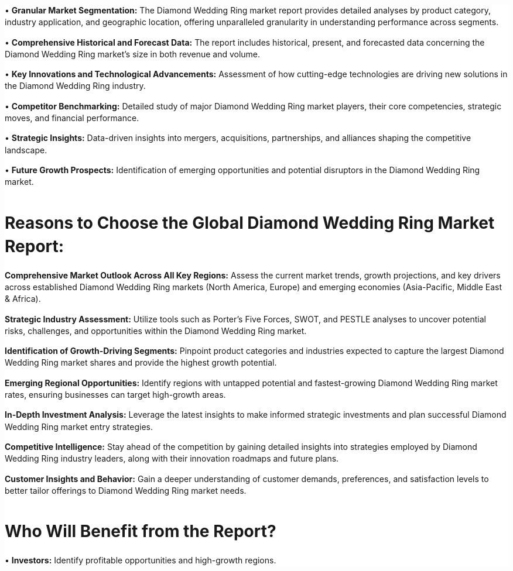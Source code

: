 • <strong>Granular Market Segmentation:</strong> The Diamond Wedding Ring market report provides detailed analyses by product category, industry application, and geographic location, offering unparalleled granularity in understanding performance across segments.

• <strong>Comprehensive Historical and Forecast Data:</strong> The report includes historical, present, and forecasted data concerning the Diamond Wedding Ring market’s size in both revenue and volume.

• <strong>Key Innovations and Technological Advancements:</strong> Assessment of how cutting-edge technologies are driving new solutions in the Diamond Wedding Ring industry.

• <strong>Competitor Benchmarking:</strong> Detailed study of major Diamond Wedding Ring market players, their core competencies, strategic moves, and financial performance.

• <strong>Strategic Insights:</strong> Data-driven insights into mergers, acquisitions, partnerships, and alliances shaping the competitive landscape.

• <strong>Future Growth Prospects:</strong> Identification of emerging opportunities and potential disruptors in the Diamond Wedding Ring market.

# <strong>Reasons to Choose the Global Diamond Wedding Ring Market Report:</strong>

<strong>Comprehensive Market Outlook Across All Key Regions:</strong>
Assess the current market trends, growth projections, and key drivers across established Diamond Wedding Ring markets (North America, Europe) and emerging economies (Asia-Pacific, Middle East & Africa).

<strong>Strategic Industry Assessment:</strong>
Utilize tools such as Porter’s Five Forces, SWOT, and PESTLE analyses to uncover potential risks, challenges, and opportunities within the Diamond Wedding Ring market.

<strong>Identification of Growth-Driving Segments:</strong>
Pinpoint product categories and industries expected to capture the largest Diamond Wedding Ring market shares and provide the highest growth potential.

<strong>Emerging Regional Opportunities:</strong>
Identify regions with untapped potential and fastest-growing Diamond Wedding Ring market rates, ensuring businesses can target high-growth areas.

<strong>In-Depth Investment Analysis:</strong>
Leverage the latest insights to make informed strategic investments and plan successful Diamond Wedding Ring market entry strategies.

<strong>Competitive Intelligence:</strong>
Stay ahead of the competition by gaining detailed insights into strategies employed by Diamond Wedding Ring industry leaders, along with their innovation roadmaps and future plans.

<strong>Customer Insights and Behavior:</strong>
Gain a deeper understanding of customer demands, preferences, and satisfaction levels to better tailor offerings to Diamond Wedding Ring market needs.

# <strong>Who Will Benefit from the Report?</strong>

• <strong>Investors:</strong> Identify profitable opportunities and high-growth regions.

